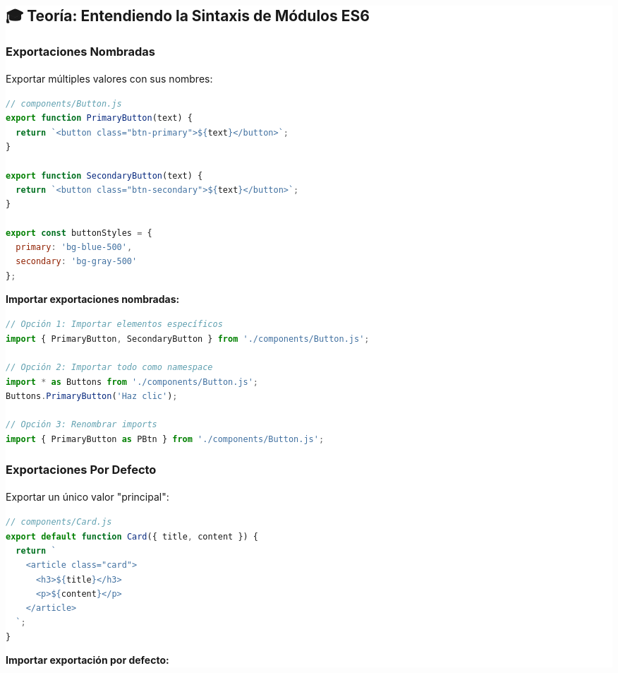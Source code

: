 
## 🎓 Teoría: Entendiendo la Sintaxis de Módulos ES6

### Exportaciones Nombradas

Exportar múltiples valores con sus nombres:

```javascript
// components/Button.js
export function PrimaryButton(text) {
  return `<button class="btn-primary">${text}</button>`;
}

export function SecondaryButton(text) {
  return `<button class="btn-secondary">${text}</button>`;
}

export const buttonStyles = {
  primary: 'bg-blue-500',
  secondary: 'bg-gray-500'
};
```

**Importar exportaciones nombradas:**

```javascript
// Opción 1: Importar elementos específicos
import { PrimaryButton, SecondaryButton } from './components/Button.js';

// Opción 2: Importar todo como namespace
import * as Buttons from './components/Button.js';
Buttons.PrimaryButton('Haz clic');

// Opción 3: Renombrar imports
import { PrimaryButton as PBtn } from './components/Button.js';
```

### Exportaciones Por Defecto

Exportar un único valor "principal":

```javascript
// components/Card.js
export default function Card({ title, content }) {
  return `
    <article class="card">
      <h3>${title}</h3>
      <p>${content}</p>
    </article>
  `;
}
```

**Importar exportación por defecto:**
